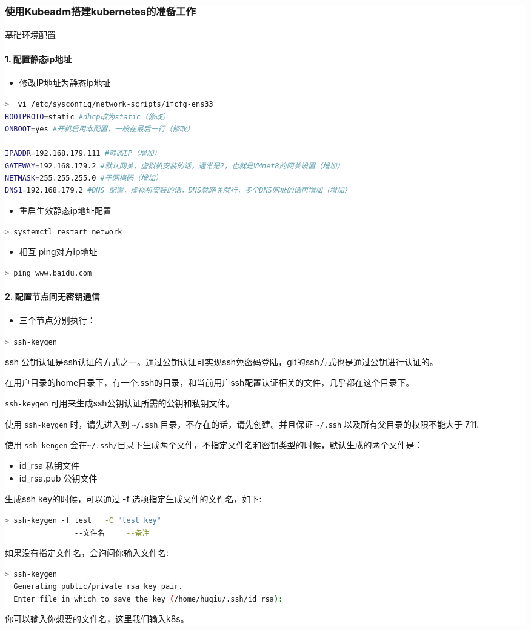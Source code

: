 ### 使用Kubeadm搭建kubernetes的准备工作

基础环境配置

#### 1. 配置静态ip地址

* 修改IP地址为静态ip地址
```bash
>  vi /etc/sysconfig/network-scripts/ifcfg-ens33
BOOTPROTO=static #dhcp改为static（修改）
ONBOOT=yes #开机启用本配置，一般在最后一行（修改）

IPADDR=192.168.179.111 #静态IP（增加）
GATEWAY=192.168.179.2 #默认网关，虚拟机安装的话，通常是2，也就是VMnet8的网关设置（增加）
NETMASK=255.255.255.0 #子网掩码（增加）
DNS1=192.168.179.2 #DNS 配置，虚拟机安装的话，DNS就网关就行，多个DNS网址的话再增加（增加）
```

*  重启生效静态ip地址配置
```bash
> systemctl restart network
```

*  相互 ping对方ip地址
```bash
> ping www.baidu.com 
```

#### 2. 配置节点间无密钥通信

* 三个节点分别执行：

```bash
> ssh-keygen
```
ssh 公钥认证是ssh认证的方式之一。通过公钥认证可实现ssh免密码登陆，git的ssh方式也是通过公钥进行认证的。

在用户目录的home目录下，有一个.ssh的目录，和当前用户ssh配置认证相关的文件，几乎都在这个目录下。

`ssh-keygen` 可用来生成ssh公钥认证所需的公钥和私钥文件。

使用 `ssh-keygen` 时，请先进入到 `~/.ssh` 目录，不存在的话，请先创建。并且保证 `~/.ssh` 以及所有父目录的权限不能大于 711.

使用 `ssh-kengen` 会在`~/.ssh/`目录下生成两个文件，不指定文件名和密钥类型的时候，默认生成的两个文件是：

* id_rsa 私钥文件
* id_rsa.pub 公钥文件


生成ssh key的时候，可以通过 -f 选项指定生成文件的文件名，如下:
```bash
> ssh-keygen -f test   -C "test key"
                --文件名     --备注
```

如果没有指定文件名，会询问你输入文件名:
```bash
> ssh-keygen
  Generating public/private rsa key pair.
  Enter file in which to save the key (/home/huqiu/.ssh/id_rsa):
```
你可以输入你想要的文件名，这里我们输入k8s。
